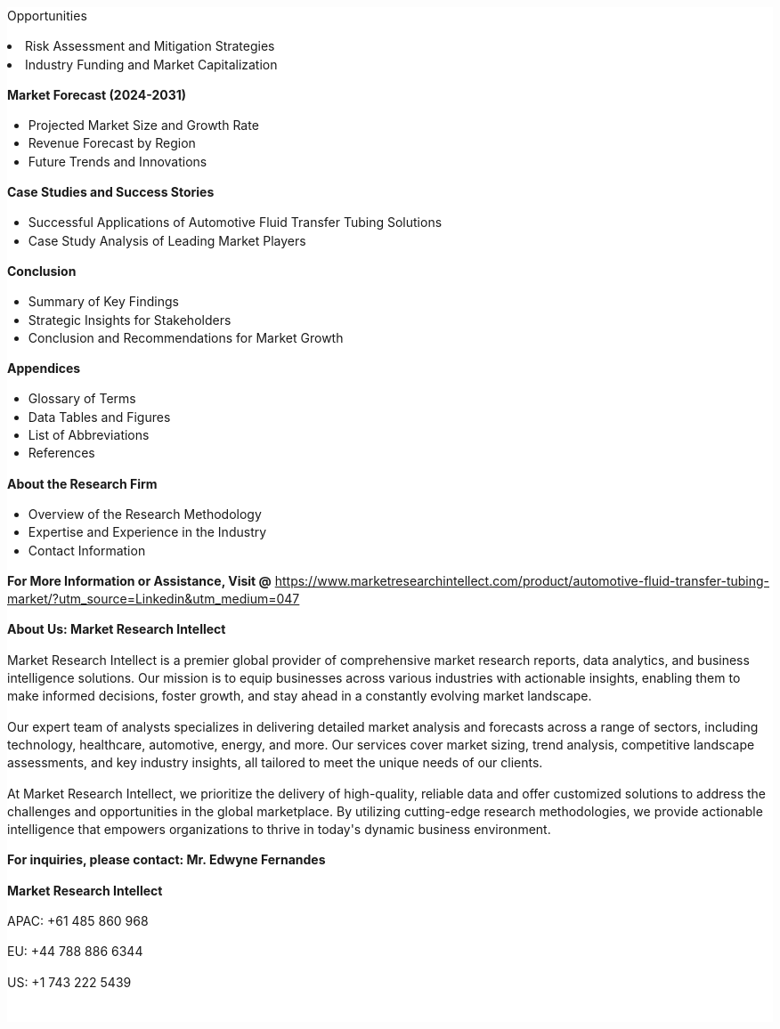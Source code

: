 Opportunities</li><li>Risk Assessment and Mitigation Strategies</li><li>Industry Funding and Market Capitalization</li></ul><p><strong>Market Forecast (2024-2031)</strong></p><ul><li>Projected Market Size and Growth Rate</li><li>Revenue Forecast by Region</li><li>Future Trends and Innovations</li></ul><p><strong>Case Studies and Success Stories</strong></p><ul><li>Successful Applications of Automotive Fluid Transfer Tubing Solutions</li><li>Case Study Analysis of Leading Market Players</li></ul><p><strong>Conclusion</strong></p><ul><li>Summary of Key Findings</li><li>Strategic Insights for Stakeholders</li><li>Conclusion and Recommendations for Market Growth</li></ul><p><strong>Appendices</strong></p><ul><li>Glossary of Terms</li><li>Data Tables and Figures</li><li>List of Abbreviations</li><li>References</li></ul><p><strong>About the Research Firm</strong></p><ul><li>Overview of the Research Methodology</li><li>Expertise and Experience in the Industry</li><li>Contact Information</li></ul></div><div class="article-main__content" data-test-id="publishing-text-block"><p><span class="font-[700]"><strong>For More Information or Assistance, Visit @</strong>&nbsp;<a href="https://www.marketresearchintellect.com/product/automotive-fluid-transfer-tubing-market/?utm_source=Linkedin&utm_medium=047">https://www.marketresearchintellect.com/product/automotive-fluid-transfer-tubing-market/?utm_source=Linkedin&utm_medium=047</a></span></p><p><strong>About Us: Market Research Intellect</strong></p><p>Market Research Intellect is a premier global provider of comprehensive market research reports, data analytics, and business intelligence solutions. Our mission is to equip businesses across various industries with actionable insights, enabling them to make informed decisions, foster growth, and stay ahead in a constantly evolving market landscape.</p><p>Our expert team of analysts specializes in delivering detailed market analysis and forecasts across a range of sectors, including technology, healthcare, automotive, energy, and more. Our services cover market sizing, trend analysis, competitive landscape assessments, and key industry insights, all tailored to meet the unique needs of our clients.</p><p>At Market Research Intellect, we prioritize the delivery of high-quality, reliable data and offer customized solutions to address the challenges and opportunities in the global marketplace. By utilizing cutting-edge research methodologies, we provide actionable intelligence that empowers organizations to thrive in today's dynamic business environment.</p><p><strong>For inquiries, please contact: Mr. Edwyne Fernandes</strong></p><p><strong>Market Research Intellect</strong></p><p>APAC: +61 485 860 968</p><p>EU: +44 788 886 6344</p><p>US: +1 743 222 5439</p></div><div class="article-main__content" data-test-id="publishing-text-block">&nbsp;</div>
